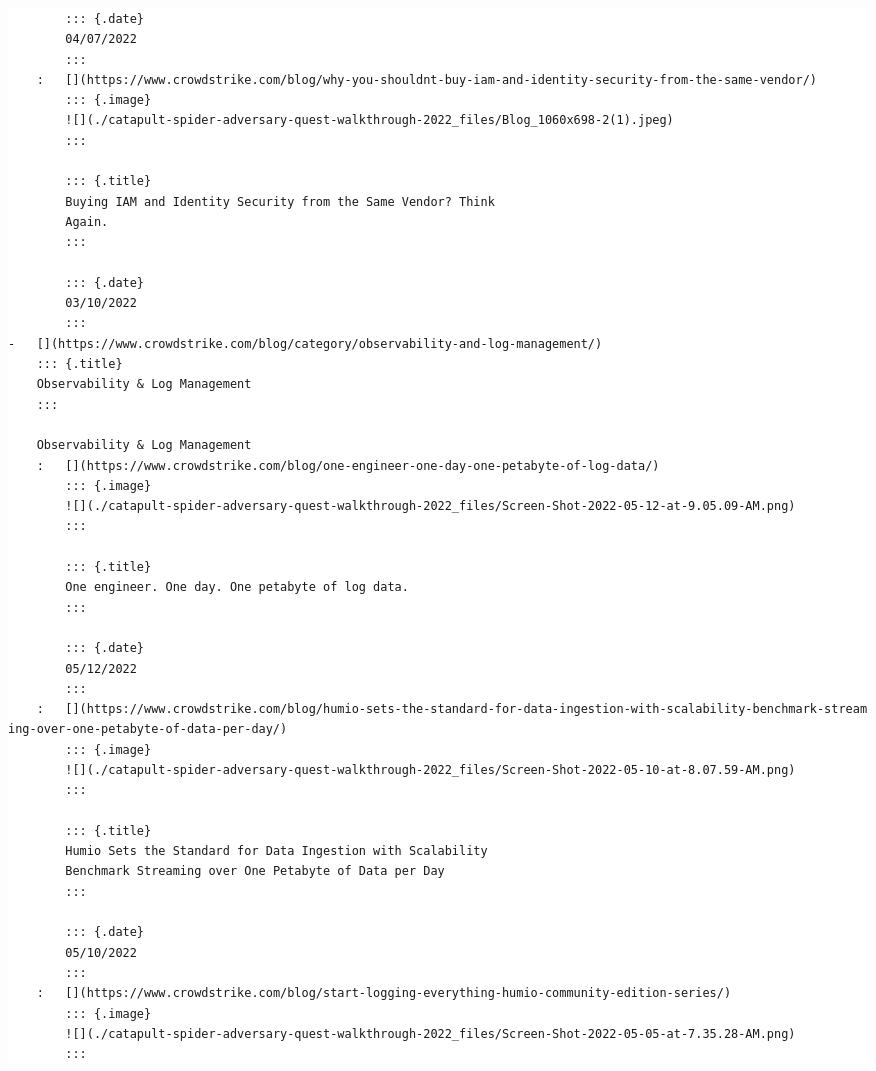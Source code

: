             ::: {.date}
            04/07/2022
            :::
        :   [](https://www.crowdstrike.com/blog/why-you-shouldnt-buy-iam-and-identity-security-from-the-same-vendor/)
            ::: {.image}
            ![](./catapult-spider-adversary-quest-walkthrough-2022_files/Blog_1060x698-2(1).jpeg)
            :::

            ::: {.title}
            Buying IAM and Identity Security from the Same Vendor? Think
            Again.
            :::

            ::: {.date}
            03/10/2022
            :::
    -   [](https://www.crowdstrike.com/blog/category/observability-and-log-management/)
        ::: {.title}
        Observability & Log Management
        :::

        Observability & Log Management
        :   [](https://www.crowdstrike.com/blog/one-engineer-one-day-one-petabyte-of-log-data/)
            ::: {.image}
            ![](./catapult-spider-adversary-quest-walkthrough-2022_files/Screen-Shot-2022-05-12-at-9.05.09-AM.png)
            :::

            ::: {.title}
            One engineer. One day. One petabyte of log data.
            :::

            ::: {.date}
            05/12/2022
            :::
        :   [](https://www.crowdstrike.com/blog/humio-sets-the-standard-for-data-ingestion-with-scalability-benchmark-streaming-over-one-petabyte-of-data-per-day/)
            ::: {.image}
            ![](./catapult-spider-adversary-quest-walkthrough-2022_files/Screen-Shot-2022-05-10-at-8.07.59-AM.png)
            :::

            ::: {.title}
            Humio Sets the Standard for Data Ingestion with Scalability
            Benchmark Streaming over One Petabyte of Data per Day
            :::

            ::: {.date}
            05/10/2022
            :::
        :   [](https://www.crowdstrike.com/blog/start-logging-everything-humio-community-edition-series/)
            ::: {.image}
            ![](./catapult-spider-adversary-quest-walkthrough-2022_files/Screen-Shot-2022-05-05-at-7.35.28-AM.png)
            :::
